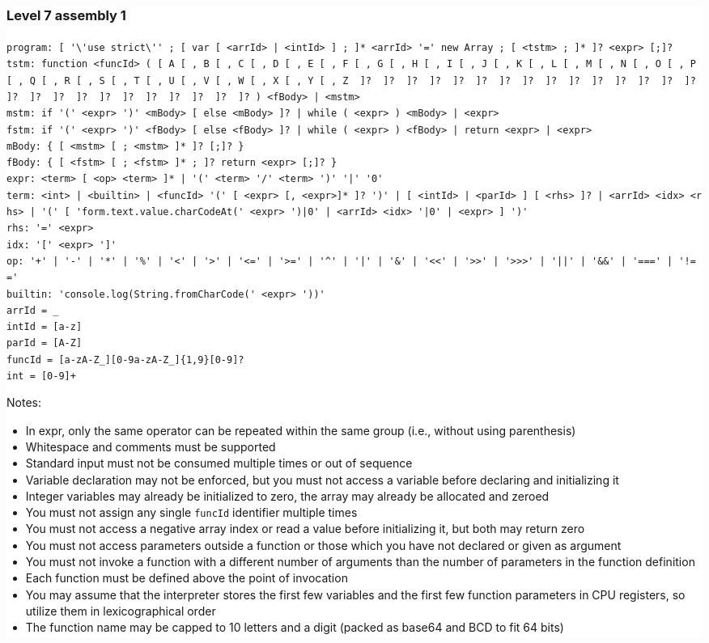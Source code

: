 ### Level 7 assembly 1

```
program: [ '\'use strict\'' ; [ var [ <arrId> | <intId> ] ; ]* <arrId> '=' new Array ; [ <tstm> ; ]* ]? <expr> [;]?
tstm: function <funcId> ( [ A [ , B [ , C [ , D [ , E [ , F [ , G [ , H [ , I [ , J [ , K [ , L [ , M [ , N [ , O [ , P [ , Q [ , R [ , S [ , T [ , U [ , V [ , W [ , X [ , Y [ , Z  ]?  ]?  ]?  ]?  ]?  ]?  ]?  ]?  ]?  ]?  ]?  ]?  ]?  ]?  ]?  ]?  ]?  ]?  ]?  ]?  ]?  ]?  ]?  ]?  ]?  ]? ) <fBody> | <mstm>
mstm: if '(' <expr> ')' <mBody> [ else <mBody> ]? | while ( <expr> ) <mBody> | <expr>
fstm: if '(' <expr> ')' <fBody> [ else <fBody> ]? | while ( <expr> ) <fBody> | return <expr> | <expr>
mBody: { [ <mstm> [ ; <mstm> ]* ]? [;]? }
fBody: { [ <fstm> [ ; <fstm> ]* ; ]? return <expr> [;]? }
expr: <term> [ <op> <term> ]* | '(' <term> '/' <term> ')' '|' '0'
term: <int> | <builtin> | <funcId> '(' [ <expr> [, <expr>]* ]? ')' | [ <intId> | <parId> ] [ <rhs> ]? | <arrId> <idx> <rhs> | '(' [ 'form.text.value.charCodeAt(' <expr> ')|0' | <arrId> <idx> '|0' | <expr> ] ')'
rhs: '=' <expr>
idx: '[' <expr> ']'
op: '+' | '-' | '*' | '%' | '<' | '>' | '<=' | '>=' | '^' | '|' | '&' | '<<' | '>>' | '>>>' | '||' | '&&' | '===' | '!=='
builtin: 'console.log(String.fromCharCode(' <expr> '))'
arrId = _
intId = [a-z]
parId = [A-Z]
funcId = [a-zA-Z_][0-9a-zA-Z_]{1,9}[0-9]?
int = [0-9]+
```

Notes:

* In expr, only the same operator can be repeated within the same group (i.e., without using parenthesis)
* Whitespace and comments must be supported
* Standard input must not be consumed multiple times or out of sequence
* Variable declaration may not be enforced, but you must not access a variable before declaring and initializing it
* Integer variables may already be initialized to zero, the array may already be allocated and zeroed
* You must not assign any single `funcId` identifier multiple times
* You must not access a negative array index or read a value before initializing it, but both may return zero
* You must not access parameters outside a function or those which you have not declared or given as argument
* You must not invoke a function with a different number of arguments than the number of parameters in the function definition
* Each function must be defined above the point of invocation
* You may assume that the interpreter stores the first few variables and the first few function parameters in CPU registers, so utilize them in lexicographical order
* The function name may be capped to 10 letters and a digit (packed as base64 and BCD to fit 64 bits)
